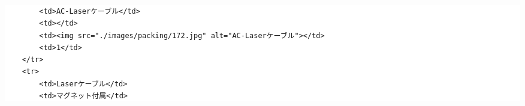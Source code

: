             <td>AC-Laserケーブル</td>
            <td></td>
            <td><img src="./images/packing/172.jpg" alt="AC-Laserケーブル"></td>
            <td>1</td>
        </tr>
        <tr>
            <td>Laserケーブル</td>
            <td>マグネット付属</td>